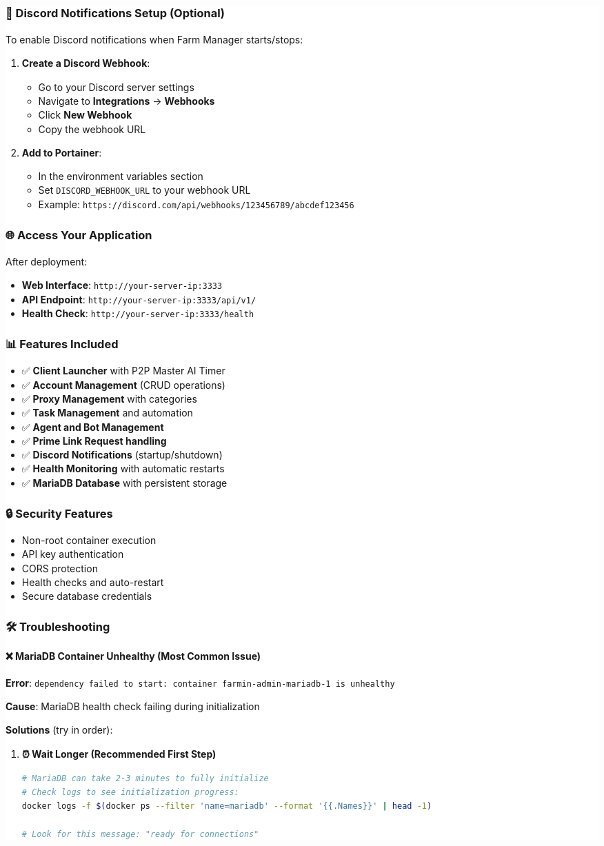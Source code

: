 ### 🔔 Discord Notifications Setup (Optional)

To enable Discord notifications when Farm Manager starts/stops:

1. **Create a Discord Webhook**:
   - Go to your Discord server settings
   - Navigate to **Integrations** → **Webhooks**
   - Click **New Webhook**
   - Copy the webhook URL

2. **Add to Portainer**:
   - In the environment variables section
   - Set `DISCORD_WEBHOOK_URL` to your webhook URL
   - Example: `https://discord.com/api/webhooks/123456789/abcdef123456`

### 🌐 Access Your Application

After deployment:
- **Web Interface**: `http://your-server-ip:3333`
- **API Endpoint**: `http://your-server-ip:3333/api/v1/`
- **Health Check**: `http://your-server-ip:3333/health`

### 📊 Features Included

- ✅ **Client Launcher** with P2P Master AI Timer
- ✅ **Account Management** (CRUD operations)
- ✅ **Proxy Management** with categories
- ✅ **Task Management** and automation
- ✅ **Agent and Bot Management**
- ✅ **Prime Link Request handling**
- ✅ **Discord Notifications** (startup/shutdown)
- ✅ **Health Monitoring** with automatic restarts
- ✅ **MariaDB Database** with persistent storage

### 🔒 Security Features

- Non-root container execution
- API key authentication
- CORS protection
- Health checks and auto-restart
- Secure database credentials

### 🛠️ Troubleshooting

#### ❌ MariaDB Container Unhealthy (Most Common Issue)

**Error**: `dependency failed to start: container farmin-admin-mariadb-1 is unhealthy`

**Cause**: MariaDB health check failing during initialization

**Solutions** (try in order):

1. **⏰ Wait Longer (Recommended First Step)**
   ```bash
   # MariaDB can take 2-3 minutes to fully initialize
   # Check logs to see initialization progress:
   docker logs -f $(docker ps --filter 'name=mariadb' --format '{{.Names}}' | head -1)
   
   # Look for this message: "ready for connections"
   ```

